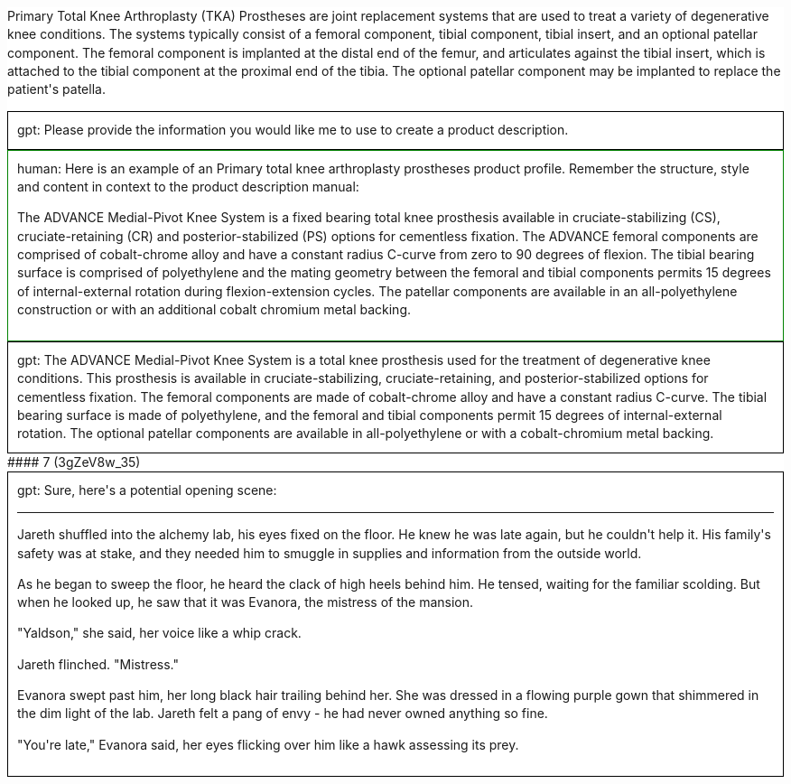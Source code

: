 Primary Total Knee Arthroplasty (TKA) Prostheses are joint replacement systems that are used to treat a variety of degenerative knee conditions. The systems typically consist of a femoral component, tibial component, tibial insert, and an optional patellar component. The femoral component is implanted at the distal end of the femur, and articulates against the tibial insert, which is attached to the tibial component at the proximal end of the tibia. The optional patellar component may be implanted to replace the patient's patella.
</div>
<div style="border:1px solid black; padding:10px;">
gpt: Please provide the information you would like me to use to create a product description.
</div>
<div style="border:1px solid green; padding:10px;">
human: Here is an example of an Primary total knee arthroplasty prostheses product profile. Remember the structure, style and content in context to the product description manual:

The ADVANCE Medial-Pivot Knee System is a fixed bearing total knee prosthesis available in cruciate-stabilizing (CS), cruciate-retaining (CR) and posterior-stabilized (PS) options for cementless fixation. The ADVANCE femoral components are comprised of cobalt-chrome alloy and have a constant radius C-curve from zero to 90 degrees of flexion. The tibial bearing surface is comprised of polyethylene and the mating geometry between the femoral and tibial components permits 15 degrees of internal-external rotation during flexion-extension cycles. The patellar components are available in an all-polyethylene construction or with an additional cobalt chromium metal backing.
</div>
<div style="border:1px solid black; padding:10px;">
gpt: The ADVANCE Medial-Pivot Knee System is a total knee prosthesis used for the treatment of degenerative knee conditions. This prosthesis is available in cruciate-stabilizing, cruciate-retaining, and posterior-stabilized options for cementless fixation. The femoral components are made of cobalt-chrome alloy and have a constant radius C-curve. The tibial bearing surface is made of polyethylene, and the femoral and tibial components permit 15 degrees of internal-external rotation. The optional patellar components are available in all-polyethylene or with a cobalt-chromium metal backing.
</div>
#### 7 (3gZeV8w_35) 

<div style="border:1px solid black; padding:10px;">
gpt: Sure, here's a potential opening scene:

---

Jareth shuffled into the alchemy lab, his eyes fixed on the floor. He knew he was late again, but he couldn't help it. His family's safety was at stake, and they needed him to smuggle in supplies and information from the outside world.

As he began to sweep the floor, he heard the clack of high heels behind him. He tensed, waiting for the familiar scolding. But when he looked up, he saw that it was Evanora, the mistress of the mansion.

"Yaldson," she said, her voice like a whip crack.

Jareth flinched. "Mistress."

Evanora swept past him, her long black hair trailing behind her. She was dressed in a flowing purple gown that shimmered in the dim light of the lab. Jareth felt a pang of envy - he had never owned anything so fine.

"You're late," Evanora said, her eyes flicking over him like a hawk assessing its prey.
